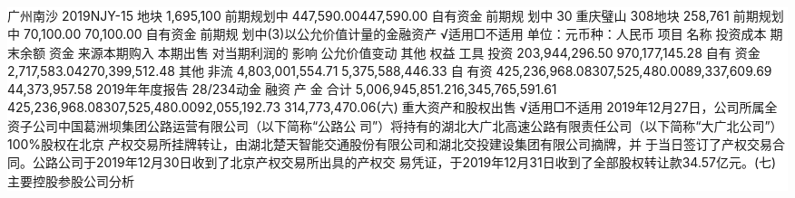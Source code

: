 广州南沙
2019NJY-15
地块
1,695,100
前期规划中
447,590.00447,590.00
自有资金
前期规
划中
30
重庆璧山
308地块
258,761
前期规划中
70,100.00
70,100.00
自有资金
前期规
划中(3)以公允价值计量的金融资产
√适用□不适用
单位：元币种：人民币
项目
名称
投资成本
期末余额
资金
来源本期购入
本期出售
对当期利润的
影响
公允价值变动
其他
权益
工具
投资
203,944,296.50
970,177,145.28
自有
资金2,717,583.04270,399,512.48
其他
非流
4,803,001,554.71
5,375,588,446.33
自
有资
425,236,968.08307,525,480.0089,337,609.69
44,373,957.58
2019年年度报告
28/234动金
融资
产
金
合计
5,006,945,851.216,345,765,591.61
425,236,968.08307,525,480.0092,055,192.73
314,773,470.06(六)
重大资产和股权出售
√适用□不适用
2019年12月27日，公司所属全资子公司中国葛洲坝集团公路运营有限公司（以下简称“公路公
司”）将持有的湖北大广北高速公路有限责任公司（以下简称“大广北公司”）100%股权在北京
产权交易所挂牌转让，由湖北楚天智能交通股份有限公司和湖北交投建设集团有限公司摘牌，并
于当日签订了产权交易合同。公路公司于2019年12月30日收到了北京产权交易所出具的产权交
易凭证，于2019年12月31日收到了全部股权转让款34.57亿元。(七)
主要控股参股公司分析